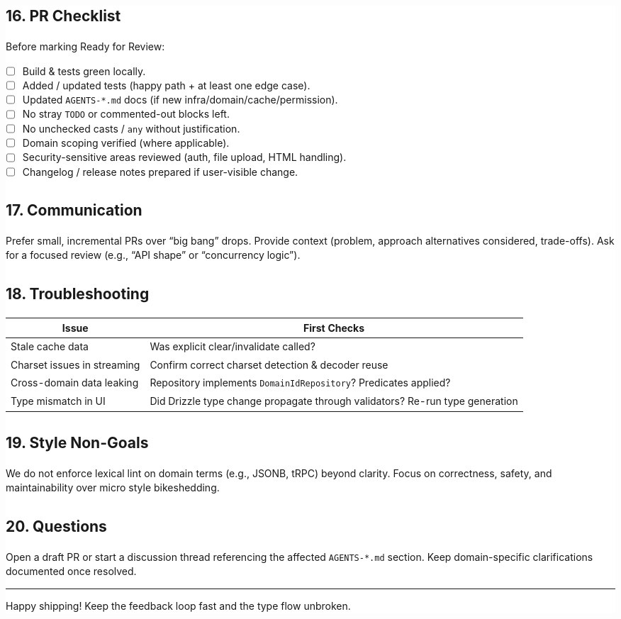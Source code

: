 ## 16. PR Checklist

Before marking Ready for Review:

- [ ] Build & tests green locally.
- [ ] Added / updated tests (happy path + at least one edge case).
- [ ] Updated `AGENTS-*.md` docs (if new infra/domain/cache/permission).
- [ ] No stray `TODO` or commented-out blocks left.
- [ ] No unchecked casts / `any` without justification.
- [ ] Domain scoping verified (where applicable).
- [ ] Security-sensitive areas reviewed (auth, file upload, HTML handling).
- [ ] Changelog / release notes prepared if user-visible change.

## 17. Communication

Prefer small, incremental PRs over “big bang” drops. Provide context (problem, approach alternatives considered, trade-offs). Ask for a focused review (e.g., “API shape” or “concurrency logic”).

## 18. Troubleshooting

| Issue | First Checks |
|-------|--------------|
| Stale cache data | Was explicit clear/invalidate called? |
| Charset issues in streaming | Confirm correct charset detection & decoder reuse |
| Cross-domain data leaking | Repository implements `DomainIdRepository`? Predicates applied? |
| Type mismatch in UI | Did Drizzle type change propagate through validators? Re-run type generation |

## 19. Style Non-Goals

We do not enforce lexical lint on domain terms (e.g., JSONB, tRPC) beyond clarity. Focus on correctness, safety, and maintainability over micro style bikeshedding.

## 20. Questions

Open a draft PR or start a discussion thread referencing the affected `AGENTS-*.md` section. Keep domain-specific clarifications documented once resolved.

---
Happy shipping! Keep the feedback loop fast and the type flow unbroken.
